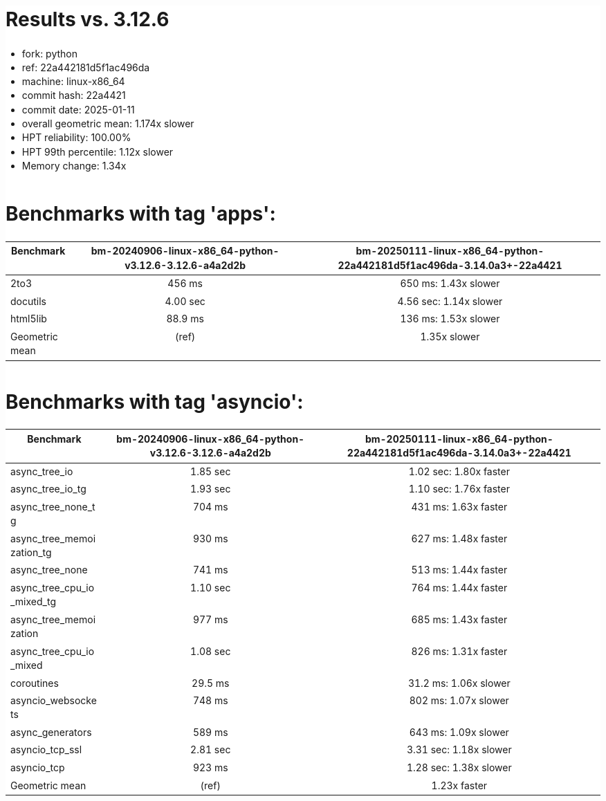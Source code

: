# Results vs. 3.12.6

- fork: python
- ref: 22a442181d5f1ac496da
- machine: linux-x86_64
- commit hash: 22a4421
- commit date: 2025-01-11
- overall geometric mean: 1.174x slower
- HPT reliability: 100.00%
- HPT 99th percentile: 1.12x slower
- Memory change: 1.34x

Benchmarks with tag 'apps':
===========================

| Benchmark      | bm-20240906-linux-x86_64-python-v3.12.6-3.12.6-a4a2d2b | bm-20250111-linux-x86_64-python-22a442181d5f1ac496da-3.14.0a3+-22a4421 |
|----------------|:------------------------------------------------------:|:----------------------------------------------------------------------:|
| 2to3           | 456 ms                                                 | 650 ms: 1.43x slower                                                   |
| docutils       | 4.00 sec                                               | 4.56 sec: 1.14x slower                                                 |
| html5lib       | 88.9 ms                                                | 136 ms: 1.53x slower                                                   |
| Geometric mean | (ref)                                                  | 1.35x slower                                                           |

Benchmarks with tag 'asyncio':
==============================

| Benchmark                  | bm-20240906-linux-x86_64-python-v3.12.6-3.12.6-a4a2d2b | bm-20250111-linux-x86_64-python-22a442181d5f1ac496da-3.14.0a3+-22a4421 |
|----------------------------|:------------------------------------------------------:|:----------------------------------------------------------------------:|
| async_tree_io              | 1.85 sec                                               | 1.02 sec: 1.80x faster                                                 |
| async_tree_io_tg           | 1.93 sec                                               | 1.10 sec: 1.76x faster                                                 |
| async_tree_none_tg         | 704 ms                                                 | 431 ms: 1.63x faster                                                   |
| async_tree_memoization_tg  | 930 ms                                                 | 627 ms: 1.48x faster                                                   |
| async_tree_none            | 741 ms                                                 | 513 ms: 1.44x faster                                                   |
| async_tree_cpu_io_mixed_tg | 1.10 sec                                               | 764 ms: 1.44x faster                                                   |
| async_tree_memoization     | 977 ms                                                 | 685 ms: 1.43x faster                                                   |
| async_tree_cpu_io_mixed    | 1.08 sec                                               | 826 ms: 1.31x faster                                                   |
| coroutines                 | 29.5 ms                                                | 31.2 ms: 1.06x slower                                                  |
| asyncio_websockets         | 748 ms                                                 | 802 ms: 1.07x slower                                                   |
| async_generators           | 589 ms                                                 | 643 ms: 1.09x slower                                                   |
| asyncio_tcp_ssl            | 2.81 sec                                               | 3.31 sec: 1.18x slower                                                 |
| asyncio_tcp                | 923 ms                                                 | 1.28 sec: 1.38x slower                                                 |
| Geometric mean             | (ref)                                                  | 1.23x faster                                                           |
